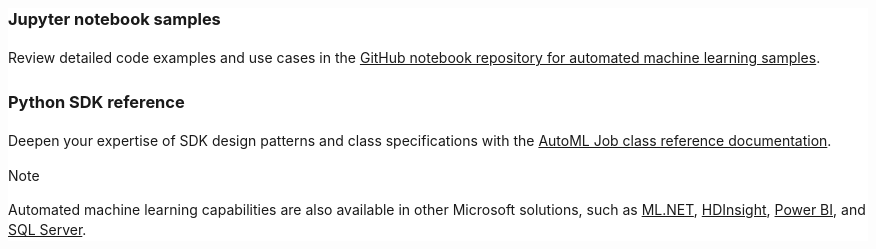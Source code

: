 ### Jupyter notebook samples

Review detailed code examples and use cases in the [GitHub notebook repository for automated machine learning samples](https://github.com/Azure/azureml-examples/tree/main/sdk/python/jobs/automl-standalone-jobs).

### Python SDK reference

Deepen your expertise of SDK design patterns and class specifications with the [AutoML Job class reference documentation](/python/api/azure-ai-ml/azure.ai.ml.automl).

> [!NOTE]
> Automated machine learning capabilities are also available in other Microsoft solutions, such as
[ML.NET](/dotnet/machine-learning/automl-overview),
[HDInsight](../hdinsight/spark/apache-spark-run-machine-learning-automl.md), [Power BI](/power-bi/service-machine-learning-automated), and [SQL Server](https://cloudblogs.microsoft.com/sqlserver/2019/01/09/how-to-automate-machine-learning-on-sql-server-2019-big-data-clusters/).
